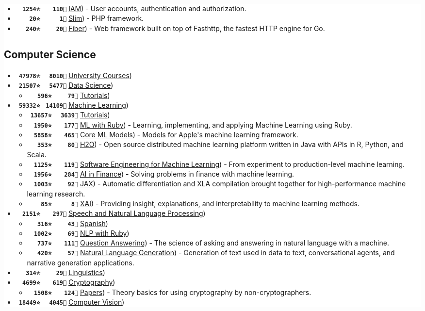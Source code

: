 - <b><code>&nbsp;&nbsp;1254⭐</code></b> <b><code>&nbsp;&nbsp;&nbsp;110🍴</code></b> [IAM](https://github.com/kdeldycke/awesome-iam#readme)) - User accounts, authentication and authorization.
- <b><code>&nbsp;&nbsp;&nbsp;&nbsp;20⭐</code></b> <b><code>&nbsp;&nbsp;&nbsp;&nbsp;&nbsp;1🍴</code></b> [Slim](https://github.com/nekofar/awesome-slim#readme)) - PHP framework.
- <b><code>&nbsp;&nbsp;&nbsp;240⭐</code></b> <b><code>&nbsp;&nbsp;&nbsp;&nbsp;20🍴</code></b> [Fiber](https://github.com/gofiber/awesome-fiber#readme)) - Web framework built on top of Fasthttp, the fastest HTTP engine for Go.

## Computer Science

- <b><code>&nbsp;47978⭐</code></b> <b><code>&nbsp;&nbsp;8010🍴</code></b> [University Courses](https://github.com/prakhar1989/awesome-courses#readme))
- <b><code>&nbsp;21507⭐</code></b> <b><code>&nbsp;&nbsp;5477🍴</code></b> [Data Science](https://github.com/academic/awesome-datascience#readme))
	- <b><code>&nbsp;&nbsp;&nbsp;596⭐</code></b> <b><code>&nbsp;&nbsp;&nbsp;&nbsp;79🍴</code></b> [Tutorials](https://github.com/siboehm/awesome-learn-datascience#readme))
- <b><code>&nbsp;59332⭐</code></b> <b><code>&nbsp;14109🍴</code></b> [Machine Learning](https://github.com/josephmisiti/awesome-machine-learning#readme))
	- <b><code>&nbsp;13657⭐</code></b> <b><code>&nbsp;&nbsp;3639🍴</code></b> [Tutorials](https://github.com/ujjwalkarn/Machine-Learning-Tutorials#readme))
	- <b><code>&nbsp;&nbsp;1950⭐</code></b> <b><code>&nbsp;&nbsp;&nbsp;177🍴</code></b> [ML with Ruby](https://github.com/arbox/machine-learning-with-ruby#readme)) - Learning, implementing, and applying Machine Learning using Ruby.
	- <b><code>&nbsp;&nbsp;5858⭐</code></b> <b><code>&nbsp;&nbsp;&nbsp;465🍴</code></b> [Core ML Models](https://github.com/likedan/Awesome-CoreML-Models#readme)) - Models for Apple's machine learning framework.
	- <b><code>&nbsp;&nbsp;&nbsp;353⭐</code></b> <b><code>&nbsp;&nbsp;&nbsp;&nbsp;80🍴</code></b> [H2O](https://github.com/h2oai/awesome-h2o#readme)) - Open source distributed machine learning platform written in Java with APIs in R, Python, and Scala.
	- <b><code>&nbsp;&nbsp;1125⭐</code></b> <b><code>&nbsp;&nbsp;&nbsp;119🍴</code></b> [Software Engineering for Machine Learning](https://github.com/SE-ML/awesome-seml#readme)) - From experiment to production-level machine learning.
	- <b><code>&nbsp;&nbsp;1956⭐</code></b> <b><code>&nbsp;&nbsp;&nbsp;284🍴</code></b> [AI in Finance](https://github.com/georgezouq/awesome-ai-in-finance#readme)) - Solving problems in finance with machine learning.
	- <b><code>&nbsp;&nbsp;1003⭐</code></b> <b><code>&nbsp;&nbsp;&nbsp;&nbsp;92🍴</code></b> [JAX](https://github.com/n2cholas/awesome-jax#readme)) - Automatic differentiation and XLA compilation brought together for high-performance machine learning research.
	- <b><code>&nbsp;&nbsp;&nbsp;&nbsp;85⭐</code></b> <b><code>&nbsp;&nbsp;&nbsp;&nbsp;&nbsp;8🍴</code></b> [XAI](https://github.com/altamiracorp/awesome-xai#readme)) - Providing insight, explanations, and interpretability to machine learning methods.
- <b><code>&nbsp;&nbsp;2151⭐</code></b> <b><code>&nbsp;&nbsp;&nbsp;297🍴</code></b> [Speech and Natural Language Processing](https://github.com/edobashira/speech-language-processing#readme))
	- <b><code>&nbsp;&nbsp;&nbsp;316⭐</code></b> <b><code>&nbsp;&nbsp;&nbsp;&nbsp;43🍴</code></b> [Spanish](https://github.com/dav009/awesome-spanish-nlp#readme))
	- <b><code>&nbsp;&nbsp;1002⭐</code></b> <b><code>&nbsp;&nbsp;&nbsp;&nbsp;69🍴</code></b> [NLP with Ruby](https://github.com/arbox/nlp-with-ruby#readme))
	- <b><code>&nbsp;&nbsp;&nbsp;737⭐</code></b> <b><code>&nbsp;&nbsp;&nbsp;111🍴</code></b> [Question Answering](https://github.com/seriousran/awesome-qa#readme)) - The science of asking and answering in natural language with a machine.
	- <b><code>&nbsp;&nbsp;&nbsp;420⭐</code></b> <b><code>&nbsp;&nbsp;&nbsp;&nbsp;57🍴</code></b> [Natural Language Generation](https://github.com/accelerated-text/awesome-nlg#readme)) - Generation of text used in data to text, conversational agents, and narrative generation applications.
- <b><code>&nbsp;&nbsp;&nbsp;314⭐</code></b> <b><code>&nbsp;&nbsp;&nbsp;&nbsp;29🍴</code></b> [Linguistics](https://github.com/theimpossibleastronaut/awesome-linguistics#readme))
- <b><code>&nbsp;&nbsp;4699⭐</code></b> <b><code>&nbsp;&nbsp;&nbsp;619🍴</code></b> [Cryptography](https://github.com/sobolevn/awesome-cryptography#readme))
	- <b><code>&nbsp;&nbsp;1508⭐</code></b> <b><code>&nbsp;&nbsp;&nbsp;124🍴</code></b> [Papers](https://github.com/pFarb/awesome-crypto-papers#readme)) - Theory basics for using cryptography by non-cryptographers.
- <b><code>&nbsp;18449⭐</code></b> <b><code>&nbsp;&nbsp;4045🍴</code></b> [Computer Vision](https://github.com/jbhuang0604/awesome-computer-vision#readme))